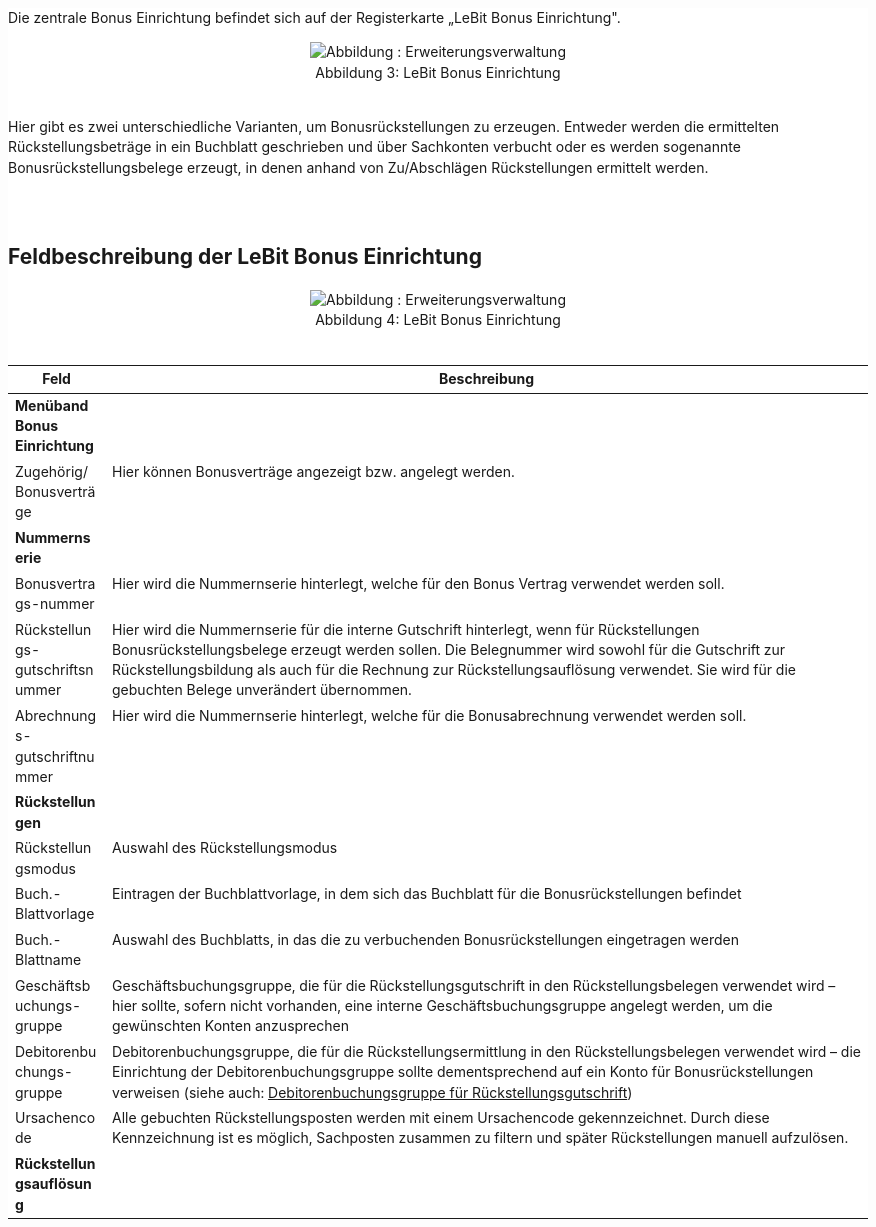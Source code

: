 Die zentrale Bonus Einrichtung befindet sich auf der Registerkarte
„LeBit Bonus Einrichtung".

<div style="text-align: center;">
    <img src="../../images/Bonus/Bonus3.png" alt="Abbildung : Erweiterungsverwaltung" style="width: 100%; height: auto;">
    <figcaption>Abbildung 3: LeBit Bonus Einrichtung</figcaption>
    <br>
</div>

Hier gibt es zwei unterschiedliche Varianten, um Bonusrückstellungen zu
erzeugen. Entweder werden die ermittelten Rückstellungsbeträge in ein
Buchblatt geschrieben und über Sachkonten verbucht oder es werden
sogenannte Bonusrückstellungsbelege erzeugt, in denen anhand von
Zu/Abschlägen Rückstellungen ermittelt werden.

<br>

## Feldbeschreibung der LeBit Bonus Einrichtung

<div style="text-align: center;">
    <img src="../../images/Bonus/Bonus4.png" alt="Abbildung : Erweiterungsverwaltung" style="width: 100%; height: auto;">
    <figcaption>Abbildung 4: LeBit Bonus Einrichtung</figcaption>
    <br>
</div>

| Feld                                    | Beschreibung                                                                                                                                                                                                                                    |
|-----------------------------------------|------------------------------------------------------------------------------------------------------------------------------------------------------------------------------------------------------------------------------------------------|
| **Menüband Bonus Einrichtung**          |                                                                                                                                                                                                                                                |
| Zugehörig/ Bonusverträge                | Hier können Bonusverträge angezeigt bzw. angelegt werden.                                                                                                                                                                                      |
| **Nummernserie**                        |                                                                                                                                                                                                                                                |
| Bonusvertrags-nummer                    | Hier wird die Nummernserie hinterlegt, welche für den Bonus Vertrag verwendet werden soll.                                                                                                                                                     |
| Rückstellungs-gutschriftsnummer         | Hier wird die Nummernserie für die interne Gutschrift hinterlegt, wenn für Rückstellungen Bonusrückstellungsbelege erzeugt werden sollen. Die Belegnummer wird sowohl für die Gutschrift zur Rückstellungsbildung als auch für die Rechnung zur Rückstellungsauflösung verwendet. Sie wird für die gebuchten Belege unverändert übernommen. |
| Abrechnungs-gutschriftnummer            | Hier wird die Nummernserie hinterlegt, welche für die Bonusabrechnung verwendet werden soll.                                                                                                                                                    |
| **Rückstellungen**                      |                                                                                                                                                                                                                                                |
| Rückstellungsmodus                      | Auswahl des Rückstellungsmodus                                                                                                                                                                                                                 |
| Buch.-Blattvorlage                      | Eintragen der Buchblattvorlage, in dem sich das Buchblatt für die Bonusrückstellungen befindet                                                                                                                                                  |
| Buch.-Blattname                         | Auswahl des Buchblatts, in das die zu verbuchenden Bonusrückstellungen eingetragen werden                                                                                                                                                       |
| Geschäftsbuchungs-gruppe                | Geschäftsbuchungsgruppe, die für die Rückstellungsgutschrift in den Rückstellungsbelegen verwendet wird – hier sollte, sofern nicht vorhanden, eine interne Geschäftsbuchungsgruppe angelegt werden, um die gewünschten Konten anzusprechen        |
| Debitorenbuchungs-gruppe                | Debitorenbuchungsgruppe, die für die Rückstellungsermittlung in den Rückstellungsbelegen verwendet wird – die Einrichtung der Debitorenbuchungsgruppe sollte dementsprechend auf ein Konto für Bonusrückstellungen verweisen (siehe auch: [Debitorenbuchungsgruppe für Rückstellungsgutschrift](#debitorenbuchungsgruppe-für-rückstellungsgutschrift)) |
| Ursachencode                            | Alle gebuchten Rückstellungsposten werden mit einem Ursachencode gekennzeichnet. Durch diese Kennzeichnung ist es möglich, Sachposten zusammen zu filtern und später Rückstellungen manuell aufzulösen.                                          |
| **Rückstellungsauflösung**              |                                                                                                                                                                                                                                                |